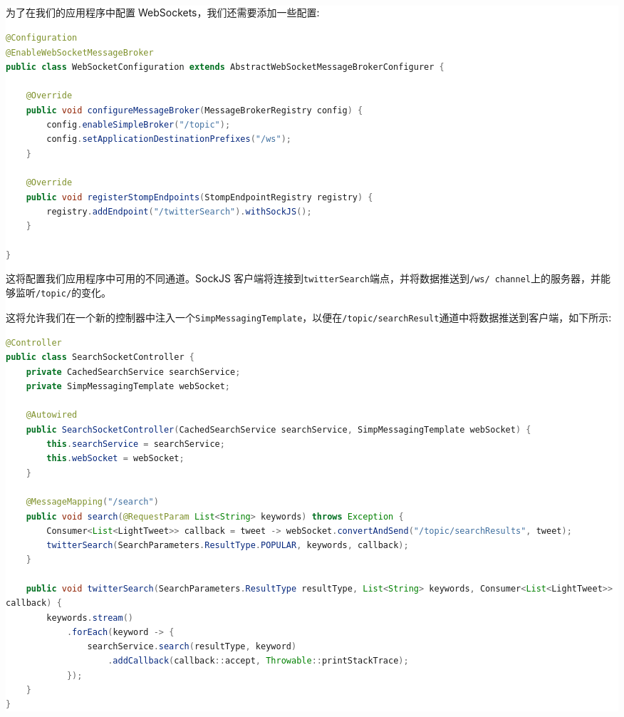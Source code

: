 为了在我们的应用程序中配置 WebSockets，我们还需要添加一些配置:

```java
@Configuration
@EnableWebSocketMessageBroker
public class WebSocketConfiguration extends AbstractWebSocketMessageBrokerConfigurer {

    @Override
    public void configureMessageBroker(MessageBrokerRegistry config) {
        config.enableSimpleBroker("/topic");
        config.setApplicationDestinationPrefixes("/ws");
    }

    @Override
    public void registerStompEndpoints(StompEndpointRegistry registry) {
        registry.addEndpoint("/twitterSearch").withSockJS();
    }

}
```

这将配置我们应用程序中可用的不同通道。SockJS 客户端将连接到`twitterSearch`端点，并将数据推送到`/ws/ channel`上的服务器，并能够监听`/topic/`的变化。

这将允许我们在一个新的控制器中注入一个`SimpMessagingTemplate`，以便在`/topic/searchResult`通道中将数据推送到客户端，如下所示:

```java
@Controller
public class SearchSocketController {
    private CachedSearchService searchService;
    private SimpMessagingTemplate webSocket;

    @Autowired
    public SearchSocketController(CachedSearchService searchService, SimpMessagingTemplate webSocket) {
        this.searchService = searchService;
        this.webSocket = webSocket;
    }

    @MessageMapping("/search")
    public void search(@RequestParam List<String> keywords) throws Exception {
        Consumer<List<LightTweet>> callback = tweet -> webSocket.convertAndSend("/topic/searchResults", tweet);
        twitterSearch(SearchParameters.ResultType.POPULAR, keywords, callback);
    }

    public void twitterSearch(SearchParameters.ResultType resultType, List<String> keywords, Consumer<List<LightTweet>> callback) {
        keywords.stream()
            .forEach(keyword -> {
                searchService.search(resultType, keyword)
                    .addCallback(callback::accept, Throwable::printStackTrace);
            });
    }
}
```

